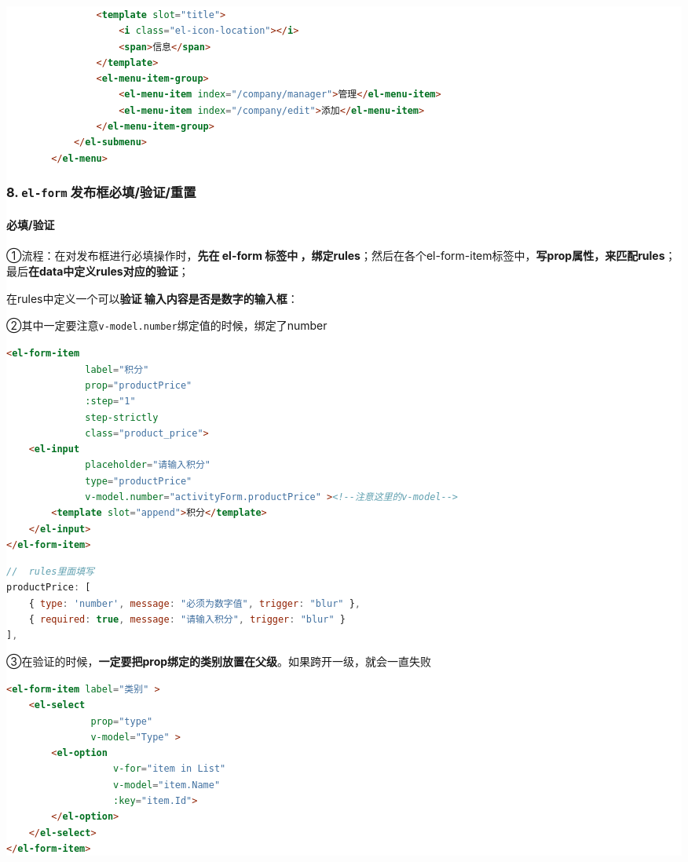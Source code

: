 ```html
                <template slot="title">
                    <i class="el-icon-location"></i>
                    <span>信息</span>
                </template>
                <el-menu-item-group>
                    <el-menu-item index="/company/manager">管理</el-menu-item>
                    <el-menu-item index="/company/edit">添加</el-menu-item>
                </el-menu-item-group>
            </el-submenu>
        </el-menu>
```

### 8. `el-form` 发布框必填/验证/重置

#### 必填/验证

①流程：在对发布框进行必填操作时，**先在 el-form 标签中 ，绑定rules**；然后在各个el-form-item标签中，**写prop属性，来匹配rules**；最后**在data中定义rules对应的验证**；

在rules中定义一个可以**验证 输入内容是否是数字的输入框**：

 ②其中一定要注意`v-model.number`绑定值的时候，绑定了number

```html
<el-form-item            
              label="积分"            
              prop="productPrice"            
              :step="1"            
              step-strictly            
              class="product_price">            
    <el-input 
              placeholder="请输入积分" 
              type="productPrice" 
              v-model.number="activityForm.productPrice" ><!--注意这里的v-model-->        
        <template slot="append">积分</template>            
    </el-input>          
</el-form-item>
```

```javascript
//  rules里面填写
productPrice: [          
    { type: 'number', message: "必须为数字值", trigger: "blur" },          
    { required: true, message: "请输入积分", trigger: "blur" }        
],  
```

③在验证的时候，**一定要把prop绑定的类别放置在父级**。如果跨开一级，就会一直失败

```html
<el-form-item label="类别" >              
    <el-select  
               prop="type" 
               v-model="Type" >                
        <el-option                  
                   v-for="item in List"                  
                   v-model="item.Name"                  
                   :key="item.Id">
        </el-option>              
    </el-select>            
</el-form-item>
```
